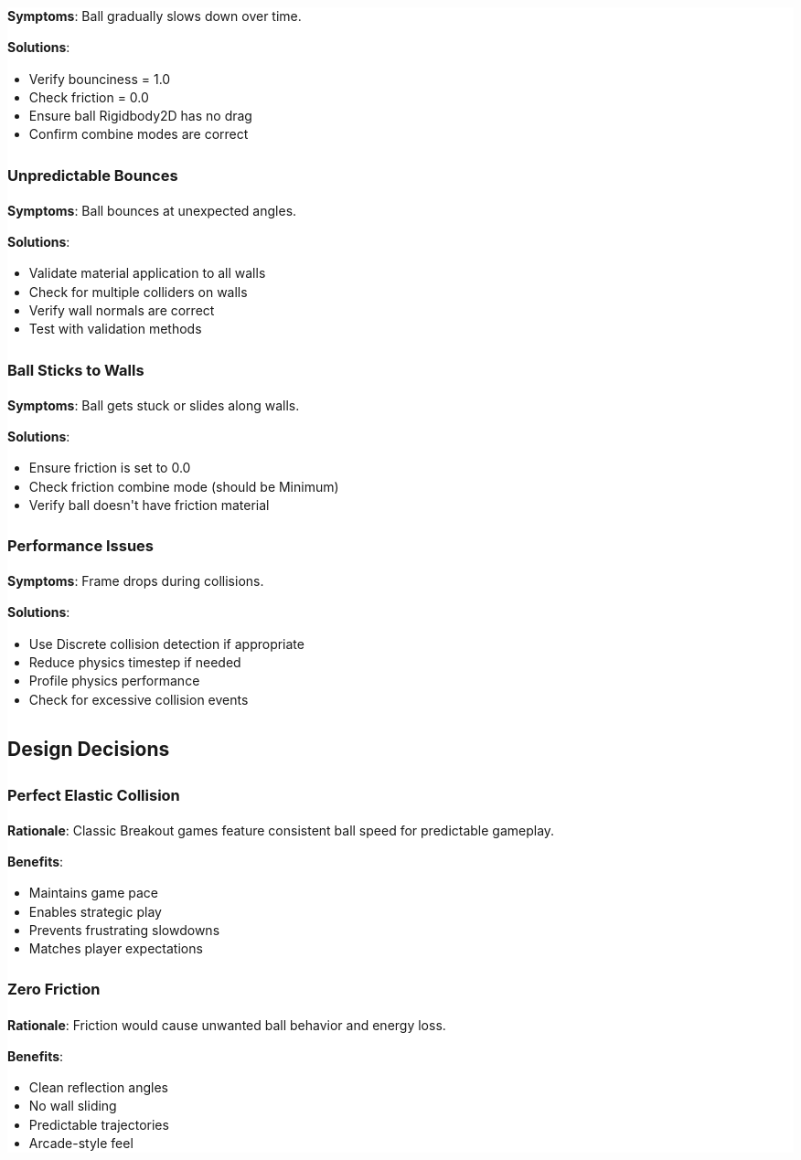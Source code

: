 **Symptoms**: Ball gradually slows down over time.

**Solutions**:
- Verify bounciness = 1.0
- Check friction = 0.0
- Ensure ball Rigidbody2D has no drag
- Confirm combine modes are correct

### Unpredictable Bounces

**Symptoms**: Ball bounces at unexpected angles.

**Solutions**:
- Validate material application to all walls
- Check for multiple colliders on walls
- Verify wall normals are correct
- Test with validation methods

### Ball Sticks to Walls

**Symptoms**: Ball gets stuck or slides along walls.

**Solutions**:
- Ensure friction is set to 0.0
- Check friction combine mode (should be Minimum)
- Verify ball doesn't have friction material

### Performance Issues

**Symptoms**: Frame drops during collisions.

**Solutions**:
- Use Discrete collision detection if appropriate
- Reduce physics timestep if needed
- Profile physics performance
- Check for excessive collision events

## Design Decisions

### Perfect Elastic Collision

**Rationale**: Classic Breakout games feature consistent ball speed for predictable gameplay.

**Benefits**:
- Maintains game pace
- Enables strategic play
- Prevents frustrating slowdowns
- Matches player expectations

### Zero Friction

**Rationale**: Friction would cause unwanted ball behavior and energy loss.

**Benefits**:
- Clean reflection angles
- No wall sliding
- Predictable trajectories
- Arcade-style feel
